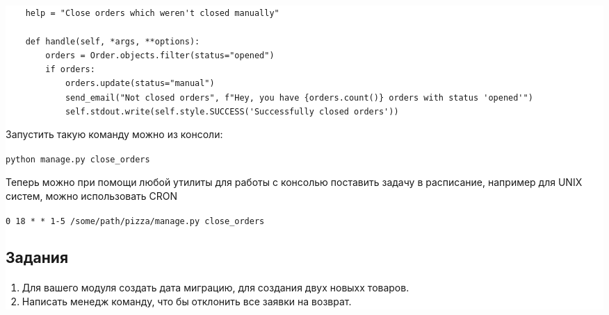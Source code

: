 ```
    help = "Close orders which weren't closed manually"

    def handle(self, *args, **options):
        orders = Order.objects.filter(status="opened")
        if orders:
            orders.update(status="manual")
            send_email("Not closed orders", f"Hey, you have {orders.count()} orders with status 'opened'")
            self.stdout.write(self.style.SUCCESS('Successfully closed orders'))
```

Запустить такую команду можно из консоли:

```python manage.py close_orders```


Теперь можно при помощи любой утилиты для работы с консолью поставить задачу в расписание, например для UNIX систем,
можно использовать CRON

```
0 18 * * 1-5 /some/path/pizza/manage.py close_orders
```

## Задания

1. Для вашего модуля создать дата миграцию, для создания двух новыхх товаров.
2. Написать менедж команду, что бы отклонить все заявки на возврат.